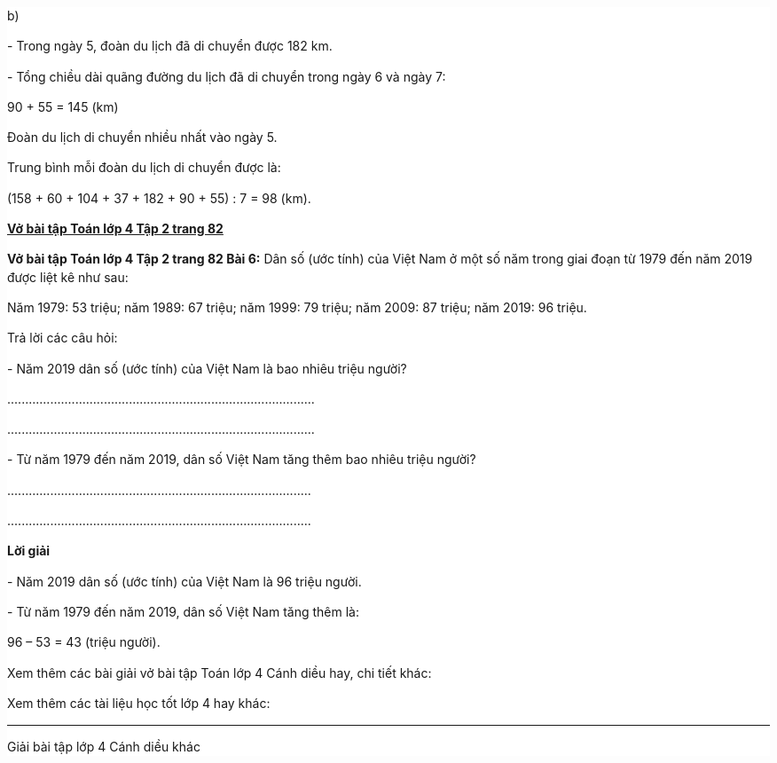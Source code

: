 b)

\- Trong ngày 5, đoàn du lịch đã di chuyển được 182 km.

\- Tổng chiều dài quãng đường du lịch đã di chuyển trong ngày 6 và ngày 7: 

90 + 55 = 145 (km)

Đoàn du lịch di chuyển nhiều nhất vào ngày 5.

Trung bình mỗi đoàn du lịch di chuyển được là:

(158 + 60 + 104 + 37 + 182 + 90 + 55) : 7 = 98 (km).

[**Vở bài tập Toán lớp 4 Tập 2 trang 82**](https://vietjack.com/vbt-toan-4-cd/vbt-toan-lop-4-tap-2-trang-82-canh-dieu.jsp)

**Vở bài tập Toán lớp 4 Tập 2 trang 82 Bài 6:** Dân số (ước tính) của Việt Nam ở một số năm trong giai đoạn từ 1979 đến năm 2019 được liệt kê như sau:

Năm 1979: 53 triệu; năm 1989: 67 triệu; năm 1999: 79 triệu; năm 2009: 87 triệu; năm 2019: 96 triệu.

Trả lời các câu hỏi:

\- Năm 2019 dân số (ước tính) của Việt Nam là bao nhiêu triệu người?

......................................................................................

......................................................................................

\- Từ năm 1979 đến năm 2019, dân số Việt Nam tăng thêm bao nhiêu triệu người?

.....................................................................................

.....................................................................................

**Lời giải**

\- Năm 2019 dân số (ước tính) của Việt Nam là 96 triệu người.

\- Từ năm 1979 đến năm 2019, dân số Việt Nam tăng thêm là: 

96 – 53 = 43 (triệu người).

Xem thêm các bài giải vở bài tập Toán lớp 4 Cánh diều hay, chi tiết khác:

Xem thêm các tài liệu học tốt lớp 4 hay khác:

* * *

Giải bài tập lớp 4 Cánh diều khác
